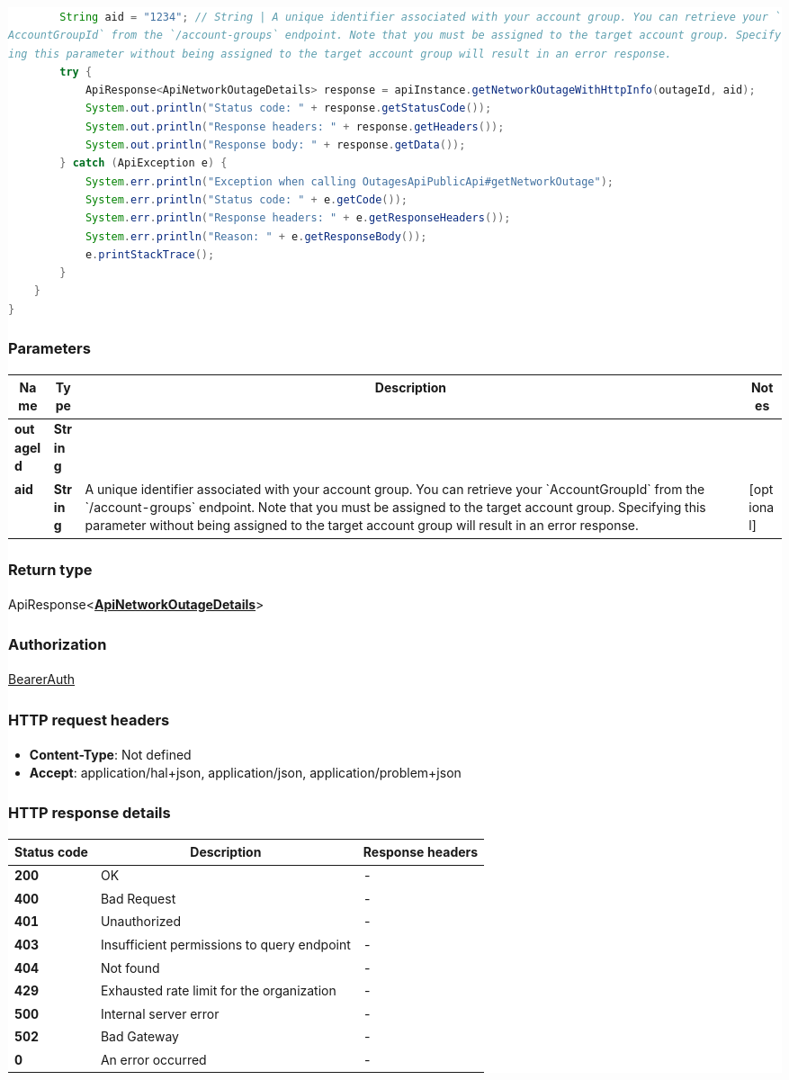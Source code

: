 ```java
        String aid = "1234"; // String | A unique identifier associated with your account group. You can retrieve your `AccountGroupId` from the `/account-groups` endpoint. Note that you must be assigned to the target account group. Specifying this parameter without being assigned to the target account group will result in an error response.
        try {
            ApiResponse<ApiNetworkOutageDetails> response = apiInstance.getNetworkOutageWithHttpInfo(outageId, aid);
            System.out.println("Status code: " + response.getStatusCode());
            System.out.println("Response headers: " + response.getHeaders());
            System.out.println("Response body: " + response.getData());
        } catch (ApiException e) {
            System.err.println("Exception when calling OutagesApiPublicApi#getNetworkOutage");
            System.err.println("Status code: " + e.getCode());
            System.err.println("Response headers: " + e.getResponseHeaders());
            System.err.println("Reason: " + e.getResponseBody());
            e.printStackTrace();
        }
    }
}
```

### Parameters


| Name | Type | Description  | Notes |
|------------- | ------------- | ------------- | -------------|
| **outageId** | **String**|  | |
| **aid** | **String**| A unique identifier associated with your account group. You can retrieve your &#x60;AccountGroupId&#x60; from the &#x60;/account-groups&#x60; endpoint. Note that you must be assigned to the target account group. Specifying this parameter without being assigned to the target account group will result in an error response. | [optional] |

### Return type

ApiResponse<[**ApiNetworkOutageDetails**](ApiNetworkOutageDetails.md)>


### Authorization

[BearerAuth](../README.md#BearerAuth)

### HTTP request headers

- **Content-Type**: Not defined
- **Accept**: application/hal+json, application/json, application/problem+json

### HTTP response details
| Status code | Description | Response headers |
|-------------|-------------|------------------|
| **200** | OK |  -  |
| **400** | Bad Request |  -  |
| **401** | Unauthorized |  -  |
| **403** | Insufficient permissions to query endpoint |  -  |
| **404** | Not found |  -  |
| **429** | Exhausted rate limit for the organization |  -  |
| **500** | Internal server error |  -  |
| **502** | Bad Gateway |  -  |
| **0** | An error occurred |  -  |

